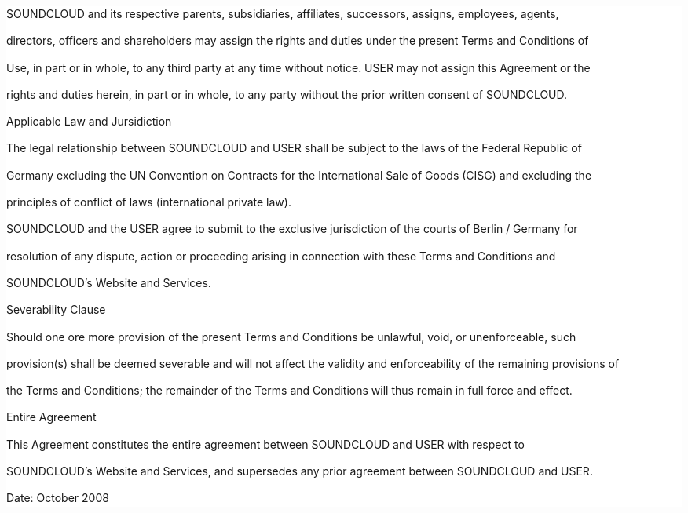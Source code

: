 SOUNDCLOUD and its respective parents, subsidiaries, affiliates, successors, assigns, employees, agents,


directors, officers and shareholders may assign the rights and duties under the present Terms and Conditions of


Use, in part or in whole, to any third party at any time without notice. USER may not assign this Agreement or the


rights and duties herein, in part or in whole, to any party without the prior written consent of SOUNDCLOUD.


Applicable Law and Jursidiction


The legal relationship between SOUNDCLOUD and USER shall be subject to the laws of the Federal Republic of


Germany excluding the UN Convention on Contracts for the International Sale of Goods (CISG) and excluding the


principles of conflict of laws (international private law).


SOUNDCLOUD and the USER agree to submit to the exclusive jurisdiction of the courts of Berlin / Germany for


resolution of any dispute, action or proceeding arising in connection with these Terms and Conditions and


SOUNDCLOUD’s Website and Services.


Severability Clause


Should one ore more provision of the present Terms and Conditions be unlawful, void, or unenforceable, such


provision(s) shall be deemed severable and will not affect the validity and enforceability of the remaining provisions of


the Terms and Conditions; the remainder of the Terms and Conditions will thus remain in full force and effect.


Entire Agreement


This Agreement constitutes the entire agreement between SOUNDCLOUD and USER with respect to


SOUNDCLOUD’s Website and Services, and supersedes any prior agreement between SOUNDCLOUD and USER.


Date: October 2008


